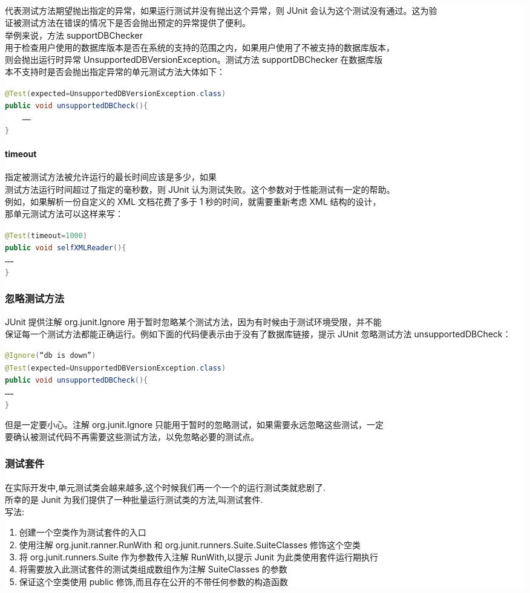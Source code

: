 代表测试方法期望抛出指定的异常，如果运行测试并没有抛出这个异常，则 JUnit 会认为这个测试没有通过。这为验  
证被测试方法在错误的情况下是否会抛出预定的异常提供了便利。  
举例来说，方法 supportDBChecker  
用于检查用户使用的数据库版本是否在系统的支持的范围之内，如果用户使用了不被支持的数据库版本，  
则会抛出运行时异常 UnsupportedDBVersionException。测试方法 supportDBChecker 在数据库版  
本不支持时是否会抛出指定异常的单元测试方法大体如下：

```java
@Test(expected=UnsupportedDBVersionException.class)
public void unsupportedDBCheck(){
	……
}
```

#### timeout

指定被测试方法被允许运行的最长时间应该是多少，如果  
测试方法运行时间超过了指定的毫秒数，则 JUnit 认为测试失败。这个参数对于性能测试有一定的帮助。  
例如，如果解析一份自定义的 XML 文档花费了多于 1 秒的时间，就需要重新考虑 XML 结构的设计，  
那单元测试方法可以这样来写：

```java
@Test(timeout=1000)
public void selfXMLReader(){
……
}
```

### 忽略测试方法

JUnit 提供注解 org.junit.Ignore 用于暂时忽略某个测试方法，因为有时候由于测试环境受限，并不能  
保证每一个测试方法都能正确运行。例如下面的代码便表示由于没有了数据库链接，提示 JUnit 忽略测试方法 unsupportedDBCheck：

```java
@Ignore(“db is down”)
@Test(expected=UnsupportedDBVersionException.class)
public void unsupportedDBCheck(){
……
}
```

但是一定要小心。注解 org.junit.Ignore 只能用于暂时的忽略测试，如果需要永远忽略这些测试，一定  
要确认被测试代码不再需要这些测试方法，以免忽略必要的测试点。

### 测试套件

在实际开发中,单元测试类会越来越多,这个时候我们再一个一个的运行测试类就悲剧了.  
所幸的是 Junit 为我们提供了一种批量运行测试类的方法,叫测试套件.  
写法:

1. 创建一个空类作为测试套件的入口
2. 使用注解 org.junit.ranner.RunWith 和 org.junit.runners.Suite.SuiteClasses 修饰这个空类
3. 将 org.junit.runners.Suite 作为参数传入注解 RunWith,以提示 Junit 为此类使用套件运行期执行
4. 将需要放入此测试套件的测试类组成数组作为注解 SuiteClasses 的参数
5. 保证这个空类使用 public 修饰,而且存在公开的不带任何参数的构造函数
